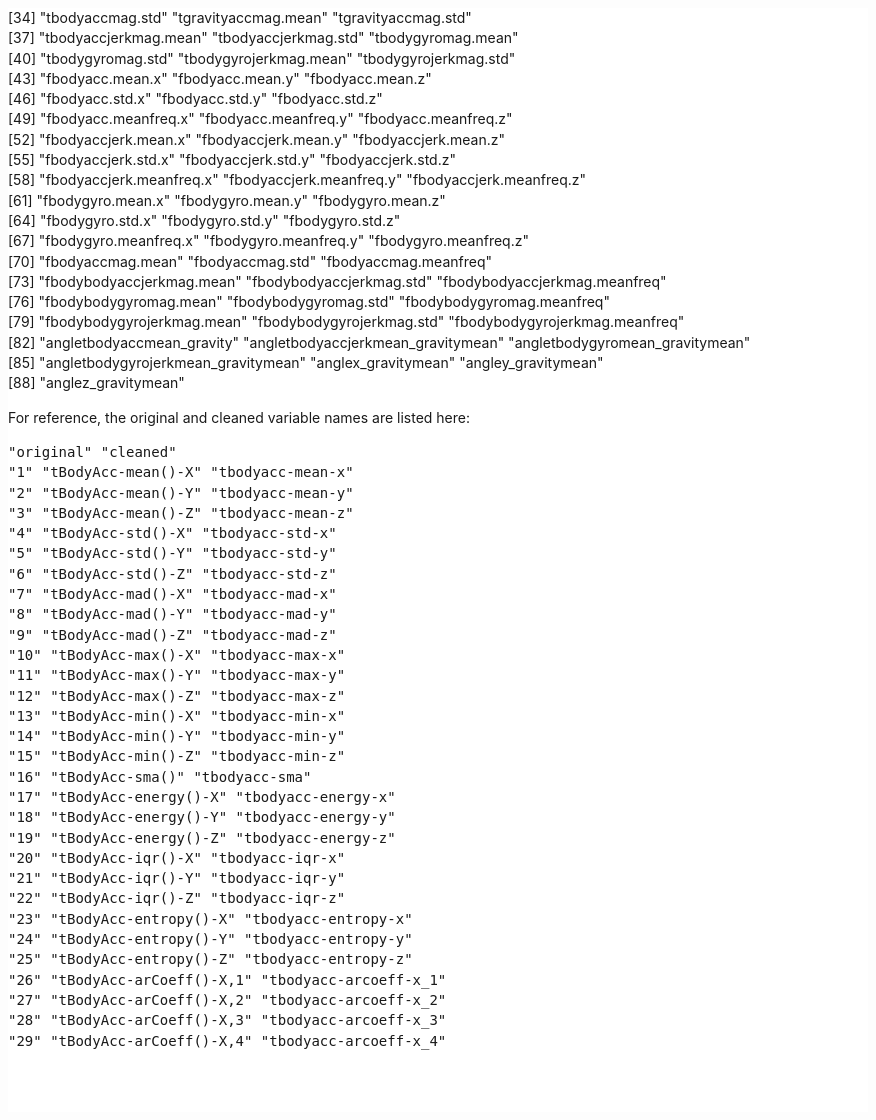[34] "tbodyaccmag.std"                    "tgravityaccmag.mean"                "tgravityaccmag.std"                
[37] "tbodyaccjerkmag.mean"               "tbodyaccjerkmag.std"                "tbodygyromag.mean"                 
[40] "tbodygyromag.std"                   "tbodygyrojerkmag.mean"              "tbodygyrojerkmag.std"              
[43] "fbodyacc.mean.x"                    "fbodyacc.mean.y"                    "fbodyacc.mean.z"                   
[46] "fbodyacc.std.x"                     "fbodyacc.std.y"                     "fbodyacc.std.z"                    
[49] "fbodyacc.meanfreq.x"                "fbodyacc.meanfreq.y"                "fbodyacc.meanfreq.z"               
[52] "fbodyaccjerk.mean.x"                "fbodyaccjerk.mean.y"                "fbodyaccjerk.mean.z"               
[55] "fbodyaccjerk.std.x"                 "fbodyaccjerk.std.y"                 "fbodyaccjerk.std.z"                
[58] "fbodyaccjerk.meanfreq.x"            "fbodyaccjerk.meanfreq.y"            "fbodyaccjerk.meanfreq.z"           
[61] "fbodygyro.mean.x"                   "fbodygyro.mean.y"                   "fbodygyro.mean.z"                  
[64] "fbodygyro.std.x"                    "fbodygyro.std.y"                    "fbodygyro.std.z"                   
[67] "fbodygyro.meanfreq.x"               "fbodygyro.meanfreq.y"               "fbodygyro.meanfreq.z"              
[70] "fbodyaccmag.mean"                   "fbodyaccmag.std"                    "fbodyaccmag.meanfreq"              
[73] "fbodybodyaccjerkmag.mean"           "fbodybodyaccjerkmag.std"            "fbodybodyaccjerkmag.meanfreq"      
[76] "fbodybodygyromag.mean"              "fbodybodygyromag.std"               "fbodybodygyromag.meanfreq"         
[79] "fbodybodygyrojerkmag.mean"          "fbodybodygyrojerkmag.std"           "fbodybodygyrojerkmag.meanfreq"     
[82] "angletbodyaccmean_gravity"          "angletbodyaccjerkmean_gravitymean"  "angletbodygyromean_gravitymean"    
[85] "angletbodygyrojerkmean_gravitymean" "anglex_gravitymean"                 "angley_gravitymean"                
[88] "anglez_gravitymean"                

</pre>

For reference, the original and cleaned variable names are listed here:

<pre>
"original" "cleaned"
"1" "tBodyAcc-mean()-X" "tbodyacc-mean-x"
"2" "tBodyAcc-mean()-Y" "tbodyacc-mean-y"
"3" "tBodyAcc-mean()-Z" "tbodyacc-mean-z"
"4" "tBodyAcc-std()-X" "tbodyacc-std-x"
"5" "tBodyAcc-std()-Y" "tbodyacc-std-y"
"6" "tBodyAcc-std()-Z" "tbodyacc-std-z"
"7" "tBodyAcc-mad()-X" "tbodyacc-mad-x"
"8" "tBodyAcc-mad()-Y" "tbodyacc-mad-y"
"9" "tBodyAcc-mad()-Z" "tbodyacc-mad-z"
"10" "tBodyAcc-max()-X" "tbodyacc-max-x"
"11" "tBodyAcc-max()-Y" "tbodyacc-max-y"
"12" "tBodyAcc-max()-Z" "tbodyacc-max-z"
"13" "tBodyAcc-min()-X" "tbodyacc-min-x"
"14" "tBodyAcc-min()-Y" "tbodyacc-min-y"
"15" "tBodyAcc-min()-Z" "tbodyacc-min-z"
"16" "tBodyAcc-sma()" "tbodyacc-sma"
"17" "tBodyAcc-energy()-X" "tbodyacc-energy-x"
"18" "tBodyAcc-energy()-Y" "tbodyacc-energy-y"
"19" "tBodyAcc-energy()-Z" "tbodyacc-energy-z"
"20" "tBodyAcc-iqr()-X" "tbodyacc-iqr-x"
"21" "tBodyAcc-iqr()-Y" "tbodyacc-iqr-y"
"22" "tBodyAcc-iqr()-Z" "tbodyacc-iqr-z"
"23" "tBodyAcc-entropy()-X" "tbodyacc-entropy-x"
"24" "tBodyAcc-entropy()-Y" "tbodyacc-entropy-y"
"25" "tBodyAcc-entropy()-Z" "tbodyacc-entropy-z"
"26" "tBodyAcc-arCoeff()-X,1" "tbodyacc-arcoeff-x_1"
"27" "tBodyAcc-arCoeff()-X,2" "tbodyacc-arcoeff-x_2"
"28" "tBodyAcc-arCoeff()-X,3" "tbodyacc-arcoeff-x_3"
"29" "tBodyAcc-arCoeff()-X,4" "tbodyacc-arcoeff-x_4"